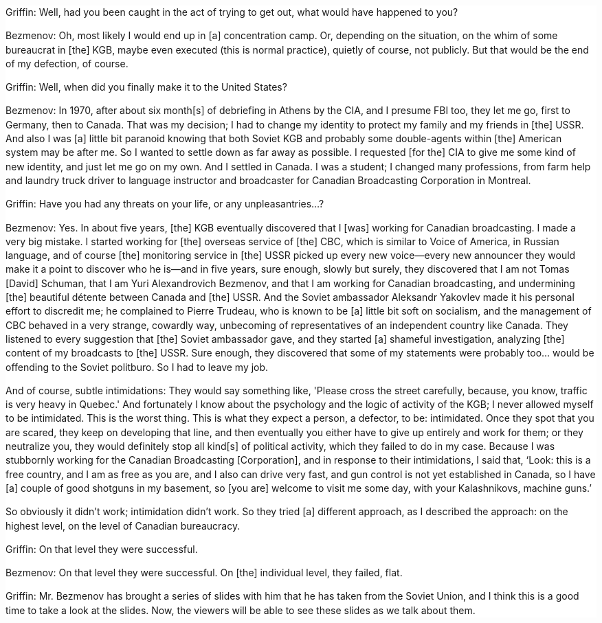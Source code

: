 Griffin: Well, had you been caught in the act of trying to get out, what would have happened to you?

Bezmenov: Oh, most likely I would end up in [a] concentration camp. Or, depending on the situation, on the whim of some bureaucrat in [the] KGB, maybe even executed (this is normal practice), quietly of course, not publicly. But that would be the end of my defection, of course.

Griffin: Well, when did you finally make it to the United States?

Bezmenov: In 1970, after about six month[s] of debriefing in Athens by the CIA, and I presume FBI too, they let me go, first to Germany, then to Canada. That was my decision; I had to change my identity to protect my family and my friends in [the] USSR. And also I was [a] little bit paranoid knowing that both Soviet KGB and probably some double-agents within [the] American system may be after me. So I wanted to settle down as far away as possible. I requested [for the] CIA to give me some kind of new identity, and just let me go on my own. And I settled in Canada. I was a student; I changed many professions, from farm help and laundry truck driver to language instructor and broadcaster for Canadian Broadcasting Corporation in Montreal.

Griffin: Have you had any threats on your life, or any unpleasantries…?

Bezmenov: Yes. In about five years, [the] KGB eventually discovered that I [was] working for Canadian broadcasting. I made a very big mistake. I started working for [the] overseas service of [the] CBC, which is similar to Voice of America, in Russian language, and of course [the] monitoring service in [the] USSR picked up every new voice—every new announcer they would make it a point to discover who he is—and in five years, sure enough, slowly but surely, they discovered that I am not Tomas [David] Schuman, that I am Yuri Alexandrovich Bezmenov, and that I am working for Canadian broadcasting, and undermining [the] beautiful détente between Canada and [the] USSR. And the Soviet ambassador Aleksandr Yakovlev made it his personal effort to discredit me; he complained to Pierre Trudeau, who is known to be [a] little bit soft on socialism, and the management of CBC behaved in a very strange, cowardly way, unbecoming of representatives of an independent country like Canada. They listened to every suggestion that [the] Soviet ambassador gave, and they started [a] shameful investigation, analyzing [the] content of my broadcasts to [the] USSR. Sure enough, they discovered that some of my statements were probably too... would be offending to the Soviet politburo. So I had to leave my job.

And of course, subtle intimidations: They would say something like, 'Please cross the street carefully, because, you know, traffic is very heavy in Quebec.' And fortunately I know about the psychology and the logic of activity of the KGB; I never allowed myself to be intimidated. This is the worst thing. This is what they expect a person, a defector, to be: intimidated. Once they spot that you are scared, they keep on developing that line, and then eventually you either have to give up entirely and work for them; or they neutralize you, they would definitely stop all kind[s] of political activity, which they failed to do in my case. Because I was stubbornly working for the Canadian Broadcasting [Corporation], and in response to their intimidations, I said that, ‘Look: this is a free country, and I am as free as you are, and I also can drive very fast, and gun control is not yet established in Canada, so I have [a] couple of good shotguns in my basement, so [you are] welcome to visit me some day, with your Kalashnikovs, machine guns.’

So obviously it didn’t work; intimidation didn’t work. So they tried [a] different approach, as I described the approach: on the highest level, on the level of Canadian bureaucracy.

Griffin: On that level they were successful.

Bezmenov: On that level they were successful. On [the] individual level, they failed, flat.

Griffin: Mr. Bezmenov has brought a series of slides with him that he has taken from the Soviet Union, and I think this is a good time to take a look at the slides. Now, the viewers will be able to see these slides as we talk about them.
